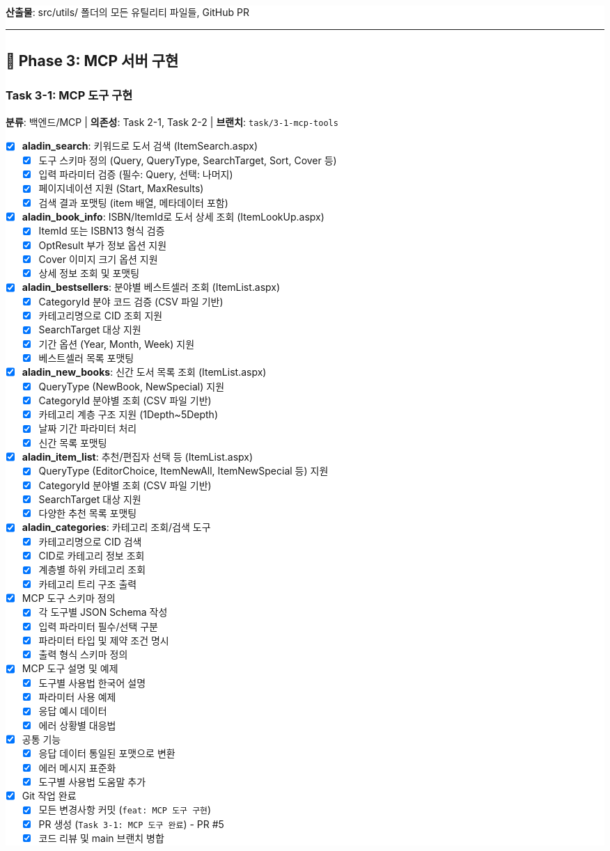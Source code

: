 **산출물**: src/utils/ 폴더의 모든 유틸리티 파일들, GitHub PR

---

## 🔧 Phase 3: MCP 서버 구현

### Task 3-1: MCP 도구 구현
**분류**: 백엔드/MCP | **의존성**: Task 2-1, Task 2-2 | **브랜치**: `task/3-1-mcp-tools`

- [x] **aladin_search**: 키워드로 도서 검색 (ItemSearch.aspx)
  - [x] 도구 스키마 정의 (Query, QueryType, SearchTarget, Sort, Cover 등)
  - [x] 입력 파라미터 검증 (필수: Query, 선택: 나머지)
  - [x] 페이지네이션 지원 (Start, MaxResults)
  - [x] 검색 결과 포맷팅 (item 배열, 메타데이터 포함)
- [x] **aladin_book_info**: ISBN/ItemId로 도서 상세 조회 (ItemLookUp.aspx)
  - [x] ItemId 또는 ISBN13 형식 검증
  - [x] OptResult 부가 정보 옵션 지원
  - [x] Cover 이미지 크기 옵션 지원
  - [x] 상세 정보 조회 및 포맷팅
- [x] **aladin_bestsellers**: 분야별 베스트셀러 조회 (ItemList.aspx)
  - [x] CategoryId 분야 코드 검증 (CSV 파일 기반)
  - [x] 카테고리명으로 CID 조회 지원
  - [x] SearchTarget 대상 지원
  - [x] 기간 옵션 (Year, Month, Week) 지원
  - [x] 베스트셀러 목록 포맷팅
- [x] **aladin_new_books**: 신간 도서 목록 조회 (ItemList.aspx)
  - [x] QueryType (NewBook, NewSpecial) 지원
  - [x] CategoryId 분야별 조회 (CSV 파일 기반)
  - [x] 카테고리 계층 구조 지원 (1Depth~5Depth)
  - [x] 날짜 기간 파라미터 처리
  - [x] 신간 목록 포맷팅
- [x] **aladin_item_list**: 추천/편집자 선택 등 (ItemList.aspx)
  - [x] QueryType (EditorChoice, ItemNewAll, ItemNewSpecial 등) 지원
  - [x] CategoryId 분야별 조회 (CSV 파일 기반)
  - [x] SearchTarget 대상 지원
  - [x] 다양한 추천 목록 포맷팅
- [x] **aladin_categories**: 카테고리 조회/검색 도구
  - [x] 카테고리명으로 CID 검색
  - [x] CID로 카테고리 정보 조회
  - [x] 계층별 하위 카테고리 조회
  - [x] 카테고리 트리 구조 출력
- [x] MCP 도구 스키마 정의
  - [x] 각 도구별 JSON Schema 작성
  - [x] 입력 파라미터 필수/선택 구분
  - [x] 파라미터 타입 및 제약 조건 명시
  - [x] 출력 형식 스키마 정의
- [x] MCP 도구 설명 및 예제
  - [x] 도구별 사용법 한국어 설명
  - [x] 파라미터 사용 예제
  - [x] 응답 예시 데이터
  - [x] 에러 상황별 대응법
- [x] 공통 기능
  - [x] 응답 데이터 통일된 포맷으로 변환
  - [x] 에러 메시지 표준화
  - [x] 도구별 사용법 도움말 추가
- [x] Git 작업 완료
  - [x] 모든 변경사항 커밋 (`feat: MCP 도구 구현`)
  - [x] PR 생성 (`Task 3-1: MCP 도구 완료`) - PR #5
  - [x] 코드 리뷰 및 main 브랜치 병합
